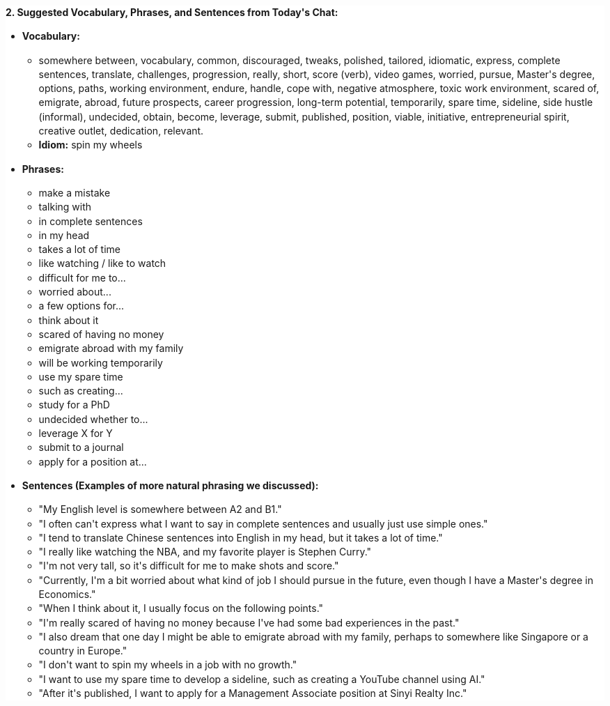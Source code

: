 **2. Suggested Vocabulary, Phrases, and Sentences from Today's Chat:**

*   **Vocabulary:**
    *   somewhere between, vocabulary, common, discouraged, tweaks, polished, tailored, idiomatic, express, complete sentences, translate, challenges, progression, really, short, score (verb), video games, worried, pursue, Master's degree, options, paths, working environment, endure, handle, cope with, negative atmosphere, toxic work environment, scared of, emigrate, abroad, future prospects, career progression, long-term potential, temporarily, spare time, sideline, side hustle (informal), undecided, obtain, become, leverage, submit, published, position, viable, initiative, entrepreneurial spirit, creative outlet, dedication, relevant.
    *   **Idiom:** spin my wheels

*   **Phrases:**
    *   make a mistake
    *   talking with
    *   in complete sentences
    *   in my head
    *   takes a lot of time
    *   like watching / like to watch
    *   difficult for me to...
    *   worried about...
    *   a few options for...
    *   think about it
    *   scared of having no money
    *   emigrate abroad with my family
    *   will be working temporarily
    *   use my spare time
    *   such as creating...
    *   study for a PhD
    *   undecided whether to...
    *   leverage X for Y
    *   submit to a journal
    *   apply for a position at...

*   **Sentences (Examples of more natural phrasing we discussed):**
    *   "My English level is somewhere between A2 and B1."
    *   "I often can't express what I want to say in complete sentences and usually just use simple ones."
    *   "I tend to translate Chinese sentences into English in my head, but it takes a lot of time."
    *   "I really like watching the NBA, and my favorite player is Stephen Curry."
    *   "I'm not very tall, so it's difficult for me to make shots and score."
    *   "Currently, I'm a bit worried about what kind of job I should pursue in the future, even though I have a Master's degree in Economics."
    *   "When I think about it, I usually focus on the following points."
    *   "I'm really scared of having no money because I've had some bad experiences in the past."
    *   "I also dream that one day I might be able to emigrate abroad with my family, perhaps to somewhere like Singapore or a country in Europe."
    *   "I don't want to spin my wheels in a job with no growth."
    *   "I want to use my spare time to develop a sideline, such as creating a YouTube channel using AI."
    *   "After it's published, I want to apply for a Management Associate position at Sinyi Realty Inc."
